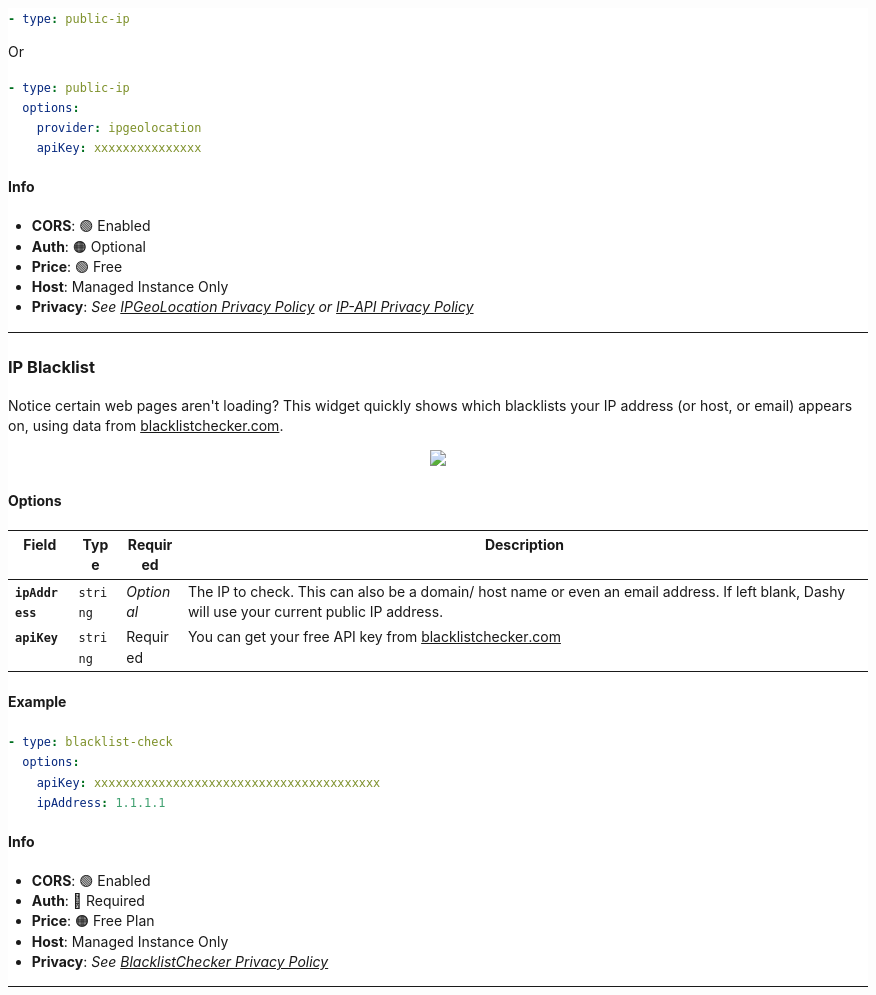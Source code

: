 ```yaml
- type: public-ip
```

Or

```yaml
- type: public-ip
  options:
    provider: ipgeolocation
    apiKey: xxxxxxxxxxxxxxx
```

#### Info

- **CORS**: 🟢 Enabled
- **Auth**: 🟠 Optional
- **Price**: 🟢 Free
- **Host**: Managed Instance Only
- **Privacy**: _See [IPGeoLocation Privacy Policy](https://ipgeolocation.io/privacy.html) or [IP-API Privacy Policy](https://ip-api.com/docs/legal)_

---

### IP Blacklist

Notice certain web pages aren't loading? This widget quickly shows which blacklists your IP address (or host, or email) appears on, using data from [blacklistchecker.com](https://blacklistchecker.com/).

<p align="center"><img width="600" src="https://i.ibb.co/hX0fp5Z/ip-blacklist.png" /></p>

#### Options

| **Field**       | **Type** | **Required** | **Description**                                                                                                                               |
| --------------- | -------- | ------------ | --------------------------------------------------------------------------------------------------------------------------------------------- |
| **`ipAddress`** | `string` | _Optional_   | The IP to check. This can also be a domain/ host name or even an email address. If left blank, Dashy will use your current public IP address. |
| **`apiKey`**    | `string` | Required     | You can get your free API key from [blacklistchecker.com](https://blacklistchecker.com/keys)                                                  |

#### Example

```yaml
- type: blacklist-check
  options:
    apiKey: xxxxxxxxxxxxxxxxxxxxxxxxxxxxxxxxxxxxxxxx
    ipAddress: 1.1.1.1
```

#### Info

- **CORS**: 🟢 Enabled
- **Auth**: 🔴 Required
- **Price**: 🟠 Free Plan
- **Host**: Managed Instance Only
- **Privacy**: _See [BlacklistChecker Privacy Policy](https://blacklistchecker.com/privacy)_

---